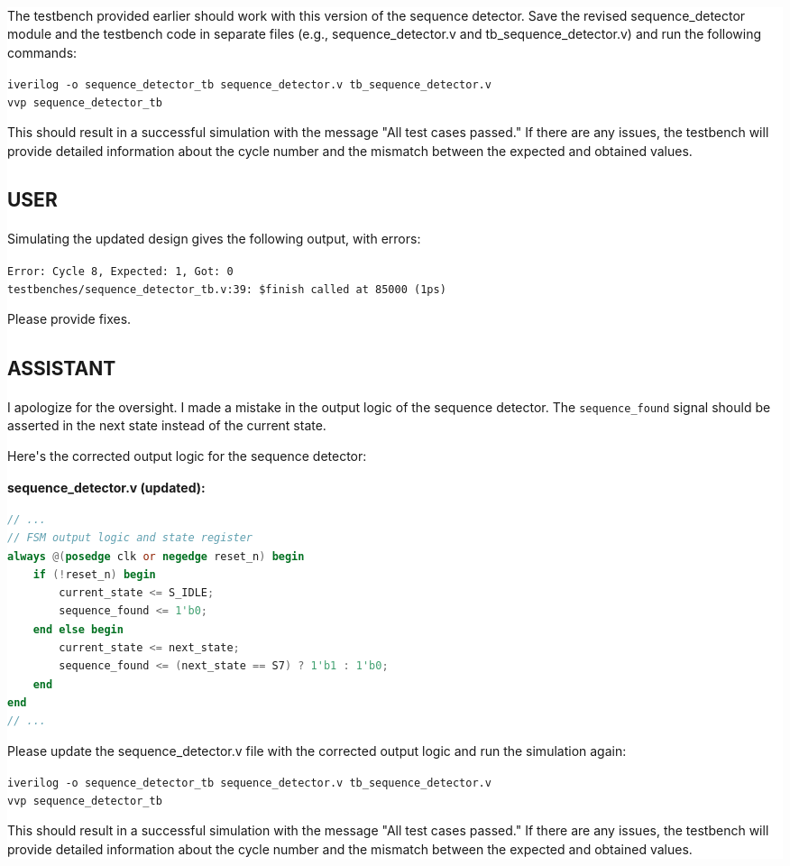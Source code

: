 The testbench provided earlier should work with this version of the sequence detector. Save the revised sequence_detector module and the testbench code in separate files (e.g., sequence_detector.v and tb_sequence_detector.v) and run the following commands:

```
iverilog -o sequence_detector_tb sequence_detector.v tb_sequence_detector.v
vvp sequence_detector_tb
```

This should result in a successful simulation with the message "All test cases passed." If there are any issues, the testbench will provide detailed information about the cycle number and the mismatch between the expected and obtained values.

## USER
Simulating the updated design gives the following output, with errors:
```
Error: Cycle 8, Expected: 1, Got: 0
testbenches/sequence_detector_tb.v:39: $finish called at 85000 (1ps)
```
Please provide fixes.

## ASSISTANT
I apologize for the oversight. I made a mistake in the output logic of the sequence detector. The `sequence_found` signal should be asserted in the next state instead of the current state.

Here's the corrected output logic for the sequence detector:

**sequence_detector.v (updated):**

```verilog
// ...
// FSM output logic and state register
always @(posedge clk or negedge reset_n) begin
    if (!reset_n) begin
        current_state <= S_IDLE;
        sequence_found <= 1'b0;
    end else begin
        current_state <= next_state;
        sequence_found <= (next_state == S7) ? 1'b1 : 1'b0;
    end
end
// ...
```

Please update the sequence_detector.v file with the corrected output logic and run the simulation again:

```
iverilog -o sequence_detector_tb sequence_detector.v tb_sequence_detector.v
vvp sequence_detector_tb
```

This should result in a successful simulation with the message "All test cases passed." If there are any issues, the testbench will provide detailed information about the cycle number and the mismatch between the expected and obtained values.
